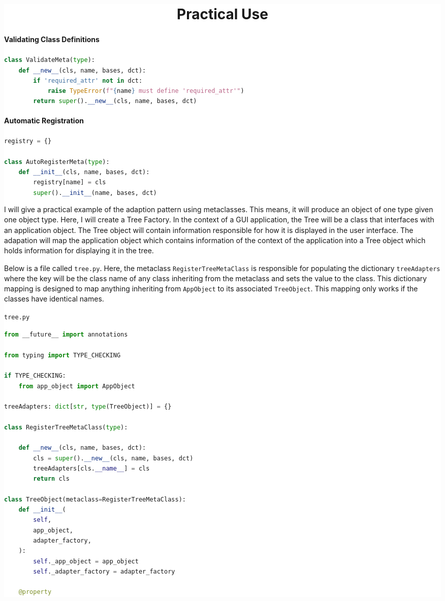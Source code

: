<div align="Center">
    <h1> Practical Use </h1>
</div>

#### Validating Class Definitions

```python
class ValidateMeta(type):
    def __new__(cls, name, bases, dct):
        if 'required_attr' not in dct:
            raise TypeError(f"{name} must define 'required_attr'")
        return super().__new__(cls, name, bases, dct)
```

#### Automatic Registration

```python
registry = {}

class AutoRegisterMeta(type):
    def __init__(cls, name, bases, dct):
        registry[name] = cls
        super().__init__(name, bases, dct)
```

I will give a practical example of the adaption pattern using metaclasses. This means, it will produce an object of one type given one object type. Here, I will create a Tree Factory. In the context of a GUI application, the Tree will be a class that interfaces with an application object. The Tree object will contain information responsible for how it is displayed in the user interface. The adapation will map the application object which contains information of the context of the application into a Tree object which holds information for displaying it in the tree.

Below is a file called `tree.py`. Here, the metaclass `RegisterTreeMetaClass` is responsible for populating the dictionary `treeAdapters` where the key will be the class name of any class inheriting from the metaclass and sets the value to the class. This dictionary mapping is designed to map anything inheriting from `AppObject` to its associated `TreeObject`. This mapping only works if the classes have identical names.

`tree.py`

```python
from __future__ import annotations

from typing import TYPE_CHECKING

if TYPE_CHECKING:
    from app_object import AppObject

treeAdapters: dict[str, type(TreeObject)] = {}

class RegisterTreeMetaClass(type):

    def __new__(cls, name, bases, dct):
        cls = super().__new__(cls, name, bases, dct)
        treeAdapters[cls.__name__] = cls
        return cls

class TreeObject(metaclass=RegisterTreeMetaClass):
    def __init__(
        self,
        app_object,
        adapter_factory,
    ):
        self._app_object = app_object
        self._adapter_factory = adapter_factory

    @property
```